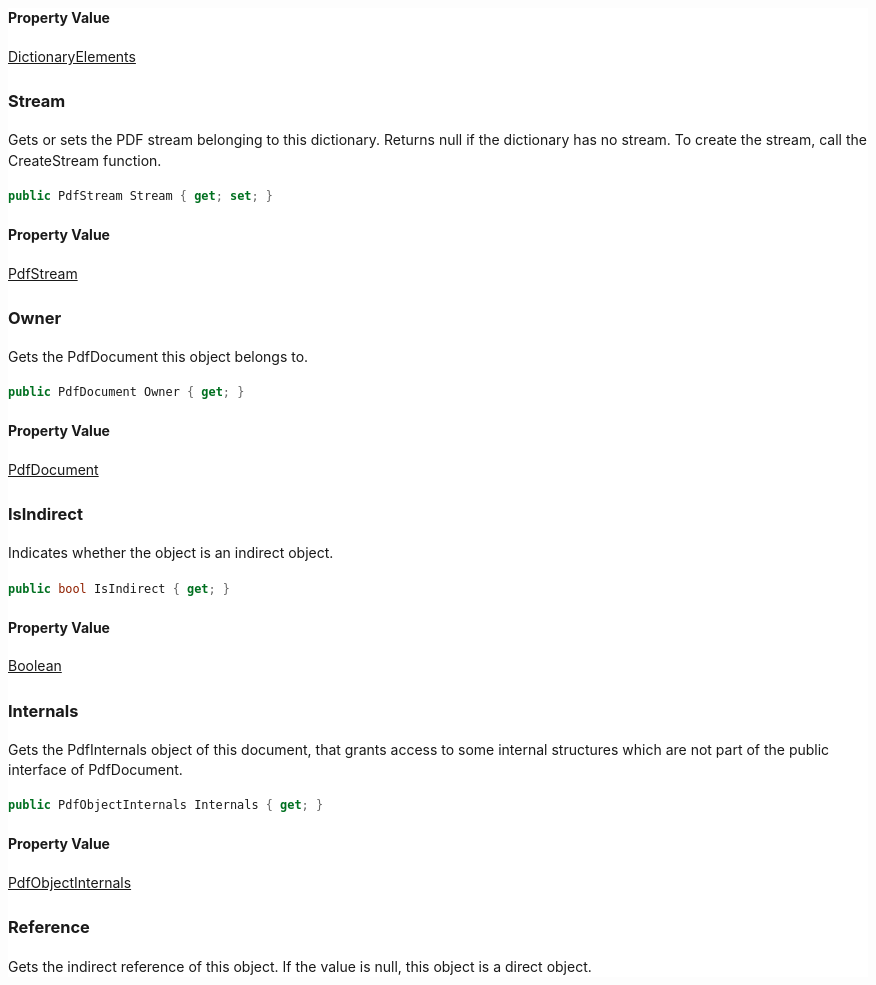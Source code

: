 #### Property Value

[DictionaryElements](./pdfsharp.pdf.pdfdictionary.dictionaryelements)<br>

### **Stream**

Gets or sets the PDF stream belonging to this dictionary. Returns null if the dictionary has
 no stream. To create the stream, call the CreateStream function.

```csharp
public PdfStream Stream { get; set; }
```

#### Property Value

[PdfStream](./pdfsharp.pdf.pdfdictionary.pdfstream)<br>

### **Owner**

Gets the PdfDocument this object belongs to.

```csharp
public PdfDocument Owner { get; }
```

#### Property Value

[PdfDocument](./pdfsharp.pdf.pdfdocument)<br>

### **IsIndirect**

Indicates whether the object is an indirect object.

```csharp
public bool IsIndirect { get; }
```

#### Property Value

[Boolean](https://docs.microsoft.com/en-us/dotnet/api/system.boolean)<br>

### **Internals**

Gets the PdfInternals object of this document, that grants access to some internal structures
 which are not part of the public interface of PdfDocument.

```csharp
public PdfObjectInternals Internals { get; }
```

#### Property Value

[PdfObjectInternals](./pdfsharp.pdf.advanced.pdfobjectinternals)<br>

### **Reference**

Gets the indirect reference of this object. If the value is null, this object is a direct object.

